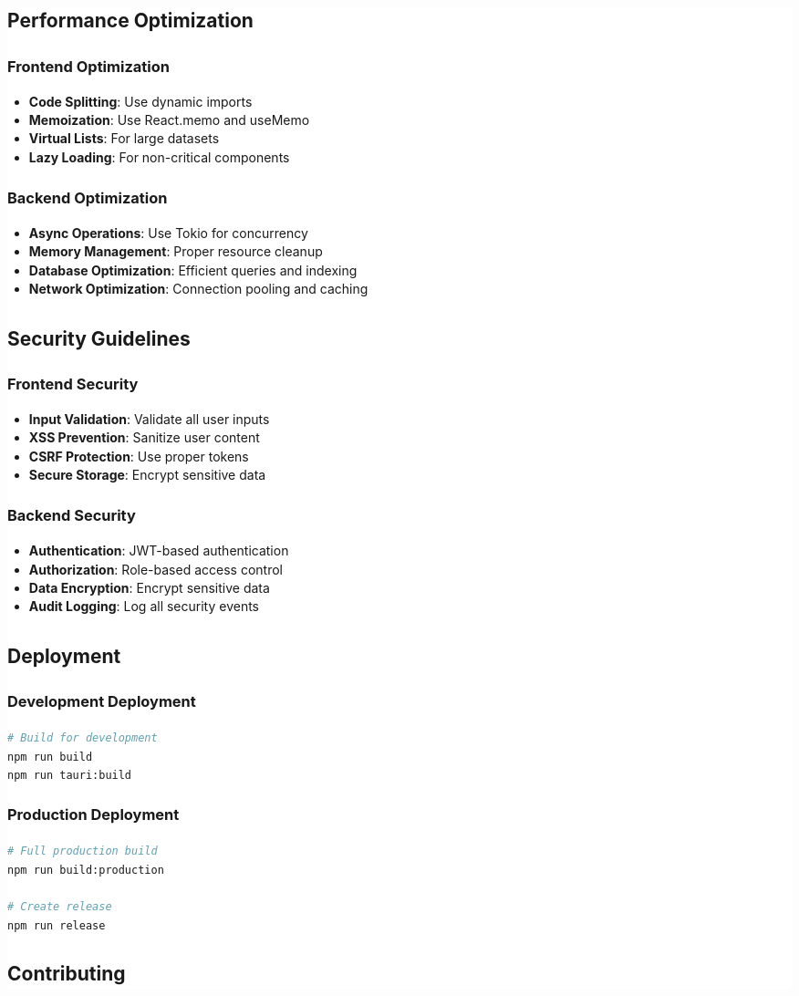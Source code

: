 ## Performance Optimization

### Frontend Optimization
- **Code Splitting**: Use dynamic imports
- **Memoization**: Use React.memo and useMemo
- **Virtual Lists**: For large datasets
- **Lazy Loading**: For non-critical components

### Backend Optimization
- **Async Operations**: Use Tokio for concurrency
- **Memory Management**: Proper resource cleanup
- **Database Optimization**: Efficient queries and indexing
- **Network Optimization**: Connection pooling and caching

## Security Guidelines

### Frontend Security
- **Input Validation**: Validate all user inputs
- **XSS Prevention**: Sanitize user content
- **CSRF Protection**: Use proper tokens
- **Secure Storage**: Encrypt sensitive data

### Backend Security
- **Authentication**: JWT-based authentication
- **Authorization**: Role-based access control
- **Data Encryption**: Encrypt sensitive data
- **Audit Logging**: Log all security events

## Deployment

### Development Deployment
```bash
# Build for development
npm run build
npm run tauri:build
```

### Production Deployment
```bash
# Full production build
npm run build:production

# Create release
npm run release
```

## Contributing
